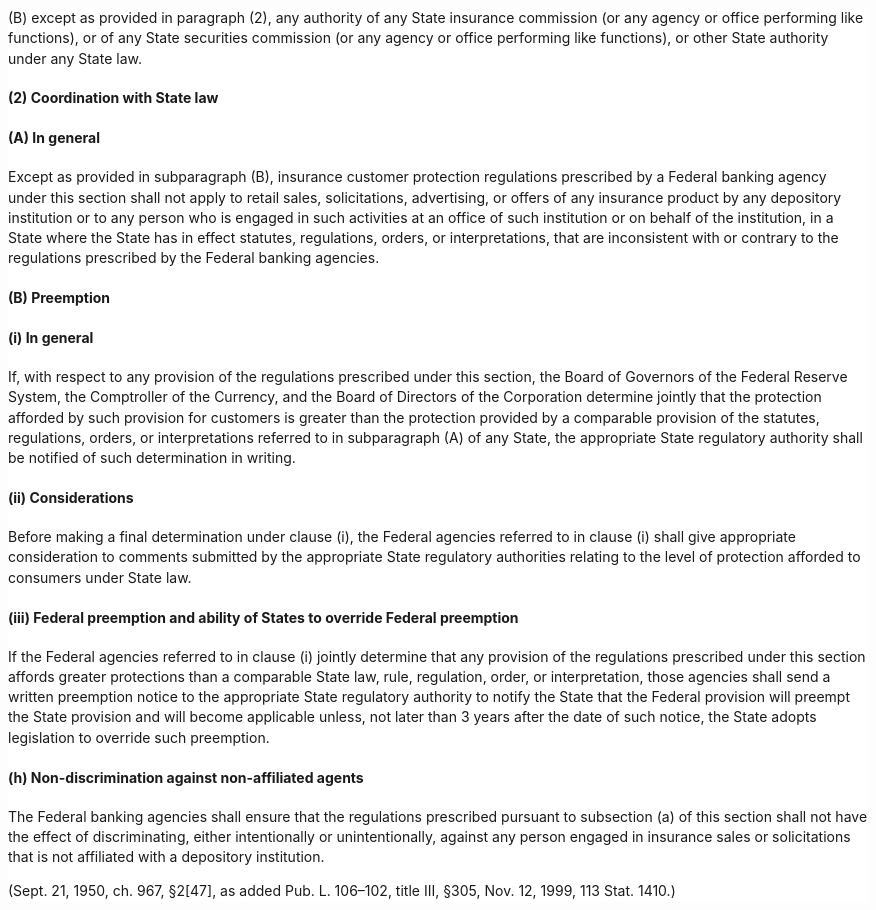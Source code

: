 (B) except as provided in paragraph (2), any authority of any State insurance commission (or any agency or office performing like functions), or of any State securities commission (or any agency or office performing like functions), or other State authority under any State law.

#### (2) Coordination with State law ####

#### (A) In general ####

Except as provided in subparagraph (B), insurance customer protection regulations prescribed by a Federal banking agency under this section shall not apply to retail sales, solicitations, advertising, or offers of any insurance product by any depository institution or to any person who is engaged in such activities at an office of such institution or on behalf of the institution, in a State where the State has in effect statutes, regulations, orders, or interpretations, that are inconsistent with or contrary to the regulations prescribed by the Federal banking agencies.

#### (B) Preemption ####

#### (i) In general ####

If, with respect to any provision of the regulations prescribed under this section, the Board of Governors of the Federal Reserve System, the Comptroller of the Currency, and the Board of Directors of the Corporation determine jointly that the protection afforded by such provision for customers is greater than the protection provided by a comparable provision of the statutes, regulations, orders, or interpretations referred to in subparagraph (A) of any State, the appropriate State regulatory authority shall be notified of such determination in writing.

#### (ii) Considerations ####

Before making a final determination under clause (i), the Federal agencies referred to in clause (i) shall give appropriate consideration to comments submitted by the appropriate State regulatory authorities relating to the level of protection afforded to consumers under State law.

#### (iii) Federal preemption and ability of States to override Federal preemption ####

If the Federal agencies referred to in clause (i) jointly determine that any provision of the regulations prescribed under this section affords greater protections than a comparable State law, rule, regulation, order, or interpretation, those agencies shall send a written preemption notice to the appropriate State regulatory authority to notify the State that the Federal provision will preempt the State provision and will become applicable unless, not later than 3 years after the date of such notice, the State adopts legislation to override such preemption.

#### (h) Non-discrimination against non-affiliated agents ####

The Federal banking agencies shall ensure that the regulations prescribed pursuant to subsection (a) of this section shall not have the effect of discriminating, either intentionally or unintentionally, against any person engaged in insurance sales or solicitations that is not affiliated with a depository institution.

(Sept. 21, 1950, ch. 967, §2[47], as added Pub. L. 106–102, title III, §305, Nov. 12, 1999, 113 Stat. 1410.)